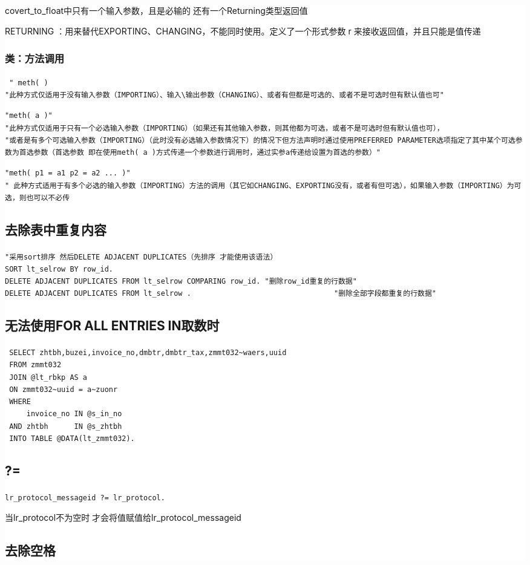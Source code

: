 covert_to_float中只有一个输入参数，且是必输的 还有一个Returning类型返回值

RETURNING ：用来替代EXPORTING、CHANGING，不能同时使用。定义了一个形式参数 r 来接收返回值，并且只能是值传递

### 类：方法调用

```ABAP
 " meth( )
"此种方式仅适用于没有输入参数（IMPORTING）、输入\输出参数（CHANGING）、或者有但都是可选的、或者不是可选时但有默认值也可"
```

```abap
"meth( a )"
"此种方式仅适用于只有一个必选输入参数（IMPORTING）（如果还有其他输入参数，则其他都为可选，或者不是可选时但有默认值也可），
"或者是有多个可选输入参数（IMPORTING）（此时没有必选输入参数情况下）的情况下但方法声明时通过使用PREFERRED PARAMETER选项指定了其中某个可选参数为首选参数（首选参数 即在使用meth( a )方式传递一个参数进行调用时，通过实参a传递给设置为首选的参数）"
```

```abap
"meth( p1 = a1 p2 = a2 ... )"
" 此种方式适用于有多个必选的输入参数（IMPORTING）方法的调用（其它如CHANGING、EXPORTING没有，或者有但可选），如果输入参数（IMPORTING）为可选，则也可以不必传
```

## 去除表中重复内容

```ABAP
"采用sort排序 然后DELETE ADJACENT DUPLICATES（先排序 才能使用该语法）
SORT lt_selrow BY row_id.
DELETE ADJACENT DUPLICATES FROM lt_selrow COMPARING row_id. "删除row_id重复的行数据"
DELETE ADJACENT DUPLICATES FROM lt_selrow . 								"删除全部字段都重复的行数据"
```

## 无法使用FOR ALL ENTRIES IN取数时

```ABAP
 SELECT zhtbh,buzei,invoice_no,dmbtr,dmbtr_tax,zmmt032~waers,uuid 
 FROM zmmt032  
 JOIN @lt_rbkp AS a 
 ON zmmt032~uuid = a~zuonr
 WHERE
     invoice_no IN @s_in_no
 AND zhtbh      IN @s_zhtbh
 INTO TABLE @DATA(lt_zmmt032).
```

## ?=

```abap
lr_protocol_messageid ?= lr_protocol.
```

当lr_protocol不为空时 才会将值赋值给lr_protocol_messageid

## 去除空格

